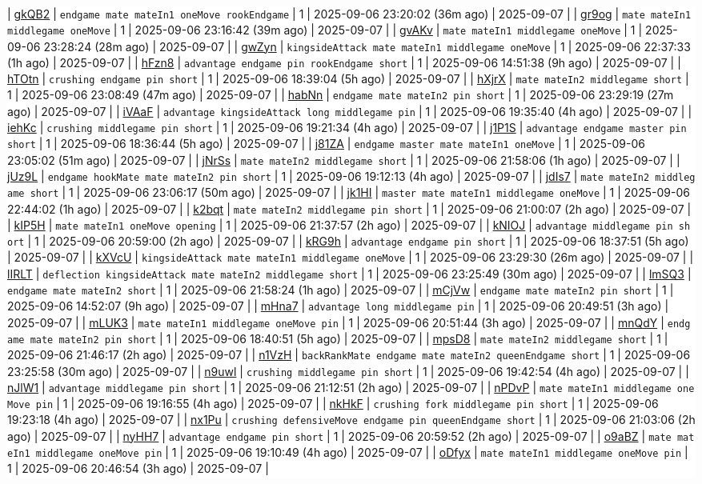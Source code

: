 | [gkQB2](https://lichess.org/training/gkQB2) | `endgame mate mateIn1 oneMove rookEndgame` | 1 | 2025-09-06 23:20:02 (36m ago) | 2025-09-07 |
| [gr9og](https://lichess.org/training/gr9og) | `mate mateIn1 middlegame oneMove` | 1 | 2025-09-06 23:16:42 (39m ago) | 2025-09-07 |
| [gvAKv](https://lichess.org/training/gvAKv) | `mate mateIn1 middlegame oneMove` | 1 | 2025-09-06 23:28:24 (28m ago) | 2025-09-07 |
| [gwZyn](https://lichess.org/training/gwZyn) | `kingsideAttack mate mateIn1 middlegame oneMove` | 1 | 2025-09-06 22:37:33 (1h ago) | 2025-09-07 |
| [hFzn8](https://lichess.org/training/hFzn8) | `advantage endgame pin rookEndgame short` | 1 | 2025-09-06 14:51:38 (9h ago) | 2025-09-07 |
| [hTOtn](https://lichess.org/training/hTOtn) | `crushing endgame pin short` | 1 | 2025-09-06 18:39:04 (5h ago) | 2025-09-07 |
| [hXjrX](https://lichess.org/training/hXjrX) | `mate mateIn2 middlegame short` | 1 | 2025-09-06 23:08:49 (47m ago) | 2025-09-07 |
| [habNn](https://lichess.org/training/habNn) | `endgame mate mateIn2 pin short` | 1 | 2025-09-06 23:29:19 (27m ago) | 2025-09-07 |
| [iVAaF](https://lichess.org/training/iVAaF) | `advantage kingsideAttack long middlegame pin` | 1 | 2025-09-06 19:35:40 (4h ago) | 2025-09-07 |
| [iehKc](https://lichess.org/training/iehKc) | `crushing middlegame pin short` | 1 | 2025-09-06 19:21:34 (4h ago) | 2025-09-07 |
| [j1P1S](https://lichess.org/training/j1P1S) | `advantage endgame master pin short` | 1 | 2025-09-06 18:36:44 (5h ago) | 2025-09-07 |
| [j81ZA](https://lichess.org/training/j81ZA) | `endgame master mate mateIn1 oneMove` | 1 | 2025-09-06 23:05:02 (51m ago) | 2025-09-07 |
| [jNrSs](https://lichess.org/training/jNrSs) | `mate mateIn2 middlegame short` | 1 | 2025-09-06 21:58:06 (1h ago) | 2025-09-07 |
| [jUz9L](https://lichess.org/training/jUz9L) | `endgame hookMate mate mateIn2 pin short` | 1 | 2025-09-06 19:12:13 (4h ago) | 2025-09-07 |
| [jdIs7](https://lichess.org/training/jdIs7) | `mate mateIn2 middlegame short` | 1 | 2025-09-06 23:06:17 (50m ago) | 2025-09-07 |
| [jk1HI](https://lichess.org/training/jk1HI) | `master mate mateIn1 middlegame oneMove` | 1 | 2025-09-06 22:44:02 (1h ago) | 2025-09-07 |
| [k2bqt](https://lichess.org/training/k2bqt) | `mate mateIn2 middlegame pin short` | 1 | 2025-09-06 21:00:07 (2h ago) | 2025-09-07 |
| [kIP5H](https://lichess.org/training/kIP5H) | `mate mateIn1 oneMove opening` | 1 | 2025-09-06 21:37:57 (2h ago) | 2025-09-07 |
| [kNIOJ](https://lichess.org/training/kNIOJ) | `advantage middlegame pin short` | 1 | 2025-09-06 20:59:00 (2h ago) | 2025-09-07 |
| [kRG9h](https://lichess.org/training/kRG9h) | `advantage endgame pin short` | 1 | 2025-09-06 18:37:51 (5h ago) | 2025-09-07 |
| [kXVcU](https://lichess.org/training/kXVcU) | `kingsideAttack mate mateIn1 middlegame oneMove` | 1 | 2025-09-06 23:29:30 (26m ago) | 2025-09-07 |
| [lIRLT](https://lichess.org/training/lIRLT) | `deflection kingsideAttack mate mateIn2 middlegame short` | 1 | 2025-09-06 23:25:49 (30m ago) | 2025-09-07 |
| [lmSQ3](https://lichess.org/training/lmSQ3) | `endgame mate mateIn2 short` | 1 | 2025-09-06 21:58:24 (1h ago) | 2025-09-07 |
| [mCjVw](https://lichess.org/training/mCjVw) | `endgame mate mateIn2 pin short` | 1 | 2025-09-06 14:52:07 (9h ago) | 2025-09-07 |
| [mHna7](https://lichess.org/training/mHna7) | `advantage long middlegame pin` | 1 | 2025-09-06 20:49:51 (3h ago) | 2025-09-07 |
| [mLUK3](https://lichess.org/training/mLUK3) | `mate mateIn1 middlegame oneMove pin` | 1 | 2025-09-06 20:51:44 (3h ago) | 2025-09-07 |
| [mnQdY](https://lichess.org/training/mnQdY) | `endgame mate mateIn2 pin short` | 1 | 2025-09-06 18:40:51 (5h ago) | 2025-09-07 |
| [mpsD8](https://lichess.org/training/mpsD8) | `mate mateIn2 middlegame short` | 1 | 2025-09-06 21:46:17 (2h ago) | 2025-09-07 |
| [n1VzH](https://lichess.org/training/n1VzH) | `backRankMate endgame mate mateIn2 queenEndgame short` | 1 | 2025-09-06 23:25:58 (30m ago) | 2025-09-07 |
| [n9uwl](https://lichess.org/training/n9uwl) | `crushing middlegame pin short` | 1 | 2025-09-06 19:42:54 (4h ago) | 2025-09-07 |
| [nJlW1](https://lichess.org/training/nJlW1) | `advantage middlegame pin short` | 1 | 2025-09-06 21:12:51 (2h ago) | 2025-09-07 |
| [nPDvP](https://lichess.org/training/nPDvP) | `mate mateIn1 middlegame oneMove pin` | 1 | 2025-09-06 19:16:55 (4h ago) | 2025-09-07 |
| [nkHkF](https://lichess.org/training/nkHkF) | `crushing fork middlegame pin short` | 1 | 2025-09-06 19:23:18 (4h ago) | 2025-09-07 |
| [nx1Pu](https://lichess.org/training/nx1Pu) | `crushing defensiveMove endgame pin queenEndgame short` | 1 | 2025-09-06 21:03:06 (2h ago) | 2025-09-07 |
| [nyHH7](https://lichess.org/training/nyHH7) | `advantage endgame pin short` | 1 | 2025-09-06 20:59:52 (2h ago) | 2025-09-07 |
| [o9aBZ](https://lichess.org/training/o9aBZ) | `mate mateIn1 middlegame oneMove pin` | 1 | 2025-09-06 19:10:49 (4h ago) | 2025-09-07 |
| [oDfyx](https://lichess.org/training/oDfyx) | `mate mateIn1 middlegame oneMove pin` | 1 | 2025-09-06 20:46:54 (3h ago) | 2025-09-07 |